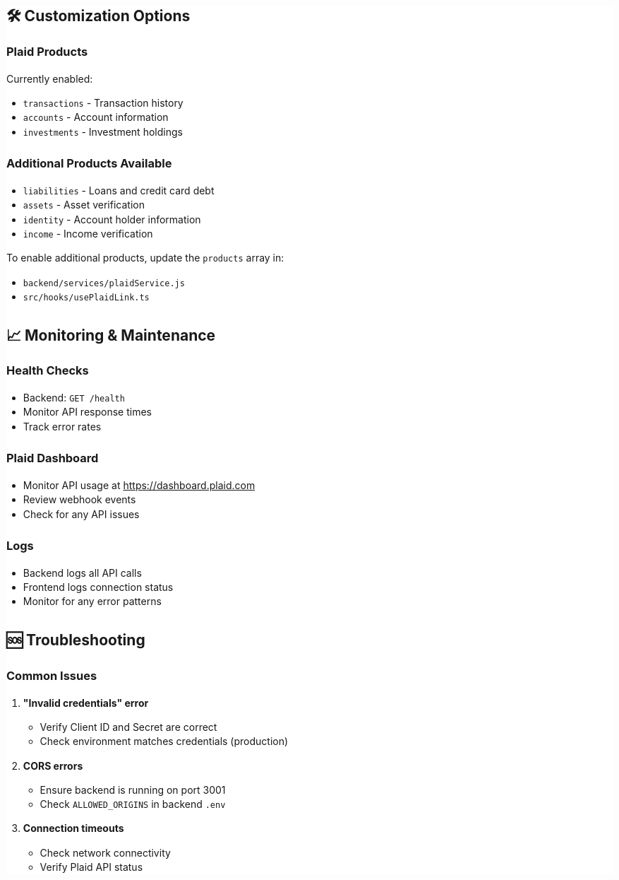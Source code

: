 ## 🛠️ Customization Options

### Plaid Products
Currently enabled:
- `transactions` - Transaction history
- `accounts` - Account information  
- `investments` - Investment holdings

### Additional Products Available
- `liabilities` - Loans and credit card debt
- `assets` - Asset verification
- `identity` - Account holder information
- `income` - Income verification

To enable additional products, update the `products` array in:
- `backend/services/plaidService.js`
- `src/hooks/usePlaidLink.ts`

## 📈 Monitoring & Maintenance

### Health Checks
- Backend: `GET /health`
- Monitor API response times
- Track error rates

### Plaid Dashboard
- Monitor API usage at https://dashboard.plaid.com
- Review webhook events
- Check for any API issues

### Logs
- Backend logs all API calls
- Frontend logs connection status
- Monitor for any error patterns

## 🆘 Troubleshooting

### Common Issues

1. **"Invalid credentials" error**
   - Verify Client ID and Secret are correct
   - Check environment matches credentials (production)

2. **CORS errors**
   - Ensure backend is running on port 3001
   - Check `ALLOWED_ORIGINS` in backend `.env`

3. **Connection timeouts**
   - Check network connectivity
   - Verify Plaid API status
